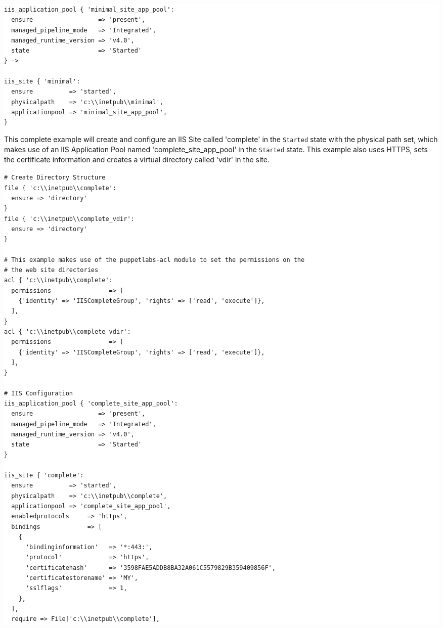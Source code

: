 ```puppet
iis_application_pool { 'minimal_site_app_pool':
  ensure                  => 'present',
  managed_pipeline_mode   => 'Integrated',
  managed_runtime_version => 'v4.0',
  state                   => 'Started'
} ->

iis_site { 'minimal':
  ensure          => 'started',
  physicalpath    => 'c:\\inetpub\\minimal',
  applicationpool => 'minimal_site_app_pool',
}
```

This complete example will create and configure an IIS Site called 'complete' in the `Started` state with the physical path set, which makes use of an IIS Application Pool named 'complete_site_app_pool' in the `Started` state. This example also uses HTTPS, sets the certificate information and creates a virtual directory called 'vdir' in the site.

```puppet
# Create Directory Structure
file { 'c:\\inetpub\\complete':
  ensure => 'directory'
}
file { 'c:\\inetpub\\complete_vdir':
  ensure => 'directory'
}

# This example makes use of the puppetlabs-acl module to set the permissions on the
# the web site directories
acl { 'c:\\inetpub\\complete':
  permissions                => [
    {'identity' => 'IISCompleteGroup', 'rights' => ['read', 'execute']},
  ],
}
acl { 'c:\\inetpub\\complete_vdir':
  permissions                => [
    {'identity' => 'IISCompleteGroup', 'rights' => ['read', 'execute']},
  ],
}

# IIS Configuration
iis_application_pool { 'complete_site_app_pool':
  ensure                  => 'present',
  managed_pipeline_mode   => 'Integrated',
  managed_runtime_version => 'v4.0',
  state                   => 'Started'
}

iis_site { 'complete':
  ensure          => 'started',
  physicalpath    => 'c:\\inetpub\\complete',
  applicationpool => 'complete_site_app_pool',
  enabledprotocols     => 'https',
  bindings             => [
    {
      'bindinginformation'   => '*:443:',
      'protocol'             => 'https',
      'certificatehash'      => '3598FAE5ADDB8BA32A061C5579829B359409856F',
      'certificatestorename' => 'MY',
      'sslflags'             => 1,
    },
  ],
  require => File['c:\\inetpub\\complete'],
```